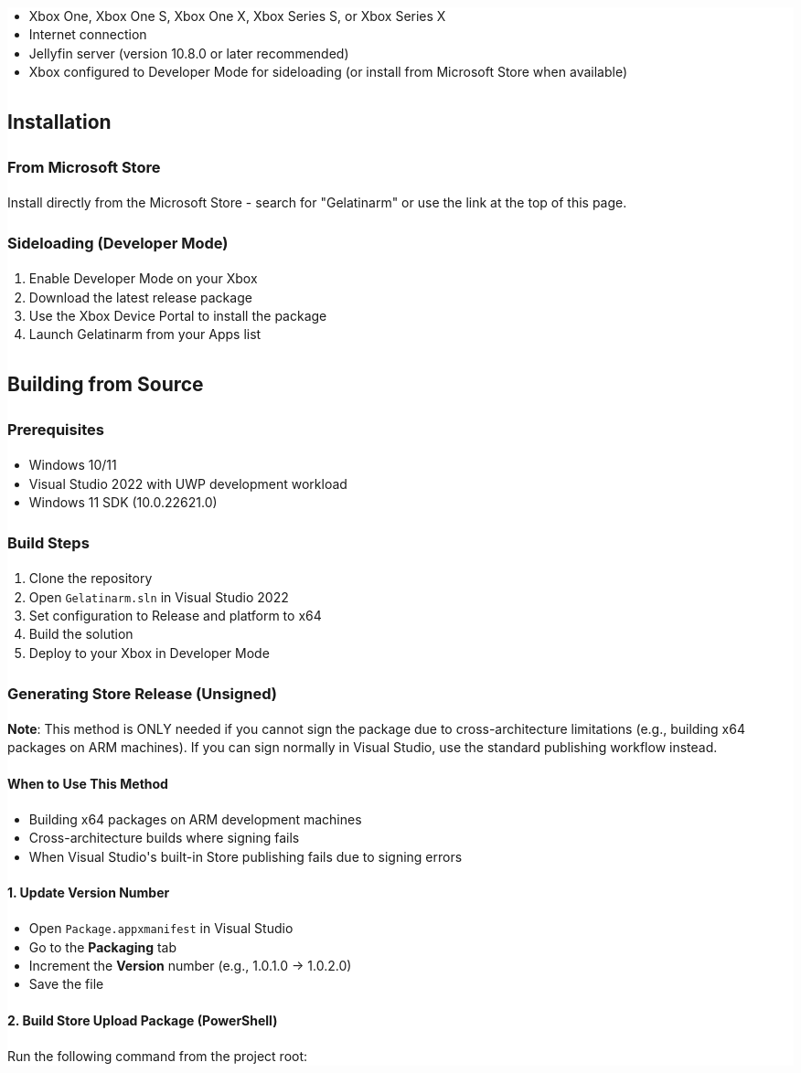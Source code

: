 - Xbox One, Xbox One S, Xbox One X, Xbox Series S, or Xbox Series X
- Internet connection
- Jellyfin server (version 10.8.0 or later recommended)
- Xbox configured to Developer Mode for sideloading (or install from Microsoft Store when available)

## Installation

### From Microsoft Store
Install directly from the Microsoft Store - search for "Gelatinarm" or use the link at the top of this page.

### Sideloading (Developer Mode)
1. Enable Developer Mode on your Xbox
2. Download the latest release package
3. Use the Xbox Device Portal to install the package
4. Launch Gelatinarm from your Apps list

## Building from Source

### Prerequisites
- Windows 10/11
- Visual Studio 2022 with UWP development workload
- Windows 11 SDK (10.0.22621.0)

### Build Steps
1. Clone the repository
2. Open `Gelatinarm.sln` in Visual Studio 2022
3. Set configuration to Release and platform to x64
4. Build the solution
5. Deploy to your Xbox in Developer Mode

### Generating Store Release (Unsigned)

**Note**: This method is ONLY needed if you cannot sign the package due to cross-architecture limitations (e.g., building x64 packages on ARM machines). If you can sign normally in Visual Studio, use the standard publishing workflow instead.

#### When to Use This Method
- Building x64 packages on ARM development machines
- Cross-architecture builds where signing fails
- When Visual Studio's built-in Store publishing fails due to signing errors

#### 1. Update Version Number
- Open `Package.appxmanifest` in Visual Studio
- Go to the **Packaging** tab
- Increment the **Version** number (e.g., 1.0.1.0 → 1.0.2.0)
- Save the file

#### 2. Build Store Upload Package (PowerShell)
Run the following command from the project root:

